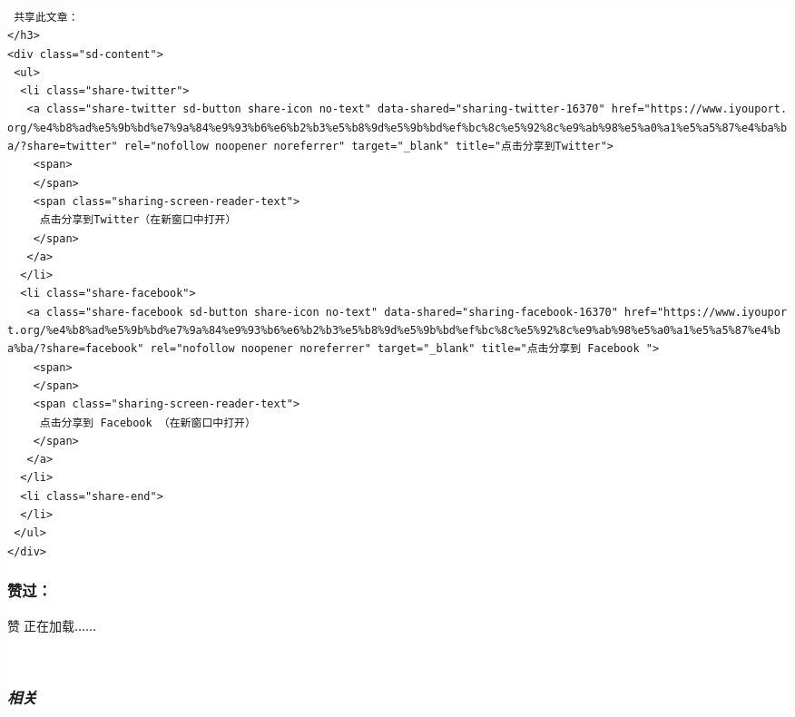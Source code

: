      共享此文章：
    </h3>
    <div class="sd-content">
     <ul>
      <li class="share-twitter">
       <a class="share-twitter sd-button share-icon no-text" data-shared="sharing-twitter-16370" href="https://www.iyouport.org/%e4%b8%ad%e5%9b%bd%e7%9a%84%e9%93%b6%e6%b2%b3%e5%b8%9d%e5%9b%bd%ef%bc%8c%e5%92%8c%e9%ab%98%e5%a0%a1%e5%a5%87%e4%ba%ba/?share=twitter" rel="nofollow noopener noreferrer" target="_blank" title="点击分享到Twitter">
        <span>
        </span>
        <span class="sharing-screen-reader-text">
         点击分享到Twitter（在新窗口中打开）
        </span>
       </a>
      </li>
      <li class="share-facebook">
       <a class="share-facebook sd-button share-icon no-text" data-shared="sharing-facebook-16370" href="https://www.iyouport.org/%e4%b8%ad%e5%9b%bd%e7%9a%84%e9%93%b6%e6%b2%b3%e5%b8%9d%e5%9b%bd%ef%bc%8c%e5%92%8c%e9%ab%98%e5%a0%a1%e5%a5%87%e4%ba%ba/?share=facebook" rel="nofollow noopener noreferrer" target="_blank" title="点击分享到 Facebook ">
        <span>
        </span>
        <span class="sharing-screen-reader-text">
         点击分享到 Facebook （在新窗口中打开）
        </span>
       </a>
      </li>
      <li class="share-end">
      </li>
     </ul>
    </div>
   </div>
  </div>
  <div class="sharedaddy sd-block sd-like jetpack-likes-widget-wrapper jetpack-likes-widget-unloaded" data-name="like-post-frame-161182987-16370-60dbcc91e5a61" data-src="https://widgets.wp.com/likes/#blog_id=161182987&amp;post_id=16370&amp;origin=www.iyouport.org&amp;obj_id=161182987-16370-60dbcc91e5a61" id="like-post-wrapper-161182987-16370-60dbcc91e5a61">
   <h3 class="sd-title">
    赞过：
   </h3>
   <div class="likes-widget-placeholder post-likes-widget-placeholder" style="height: 55px;">
    <span class="button">
     <span>
      赞
     </span>
    </span>
    <span class="loading">
     正在加载……
    </span>
   </div>
   <span class="sd-text-color">
   </span>
   <a class="sd-link-color">
   </a>
  </div>
  <div class="jp-relatedposts" id="jp-relatedposts">
   <h3 class="jp-relatedposts-headline">
    <em>
     相关
    </em>
   </h3>
  </div>
 </div>